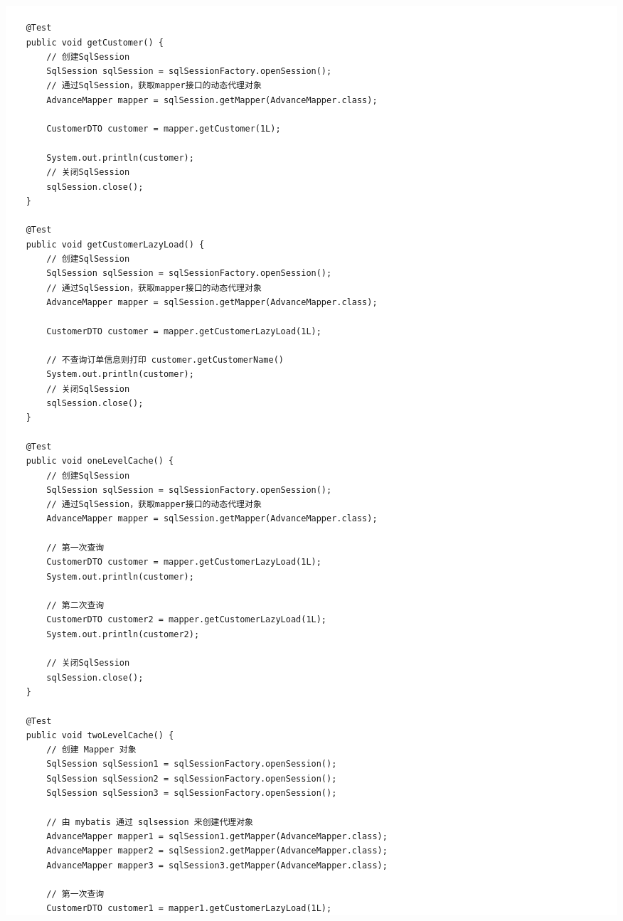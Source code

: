 ```xml

    @Test
    public void getCustomer() {
        // 创建SqlSession
        SqlSession sqlSession = sqlSessionFactory.openSession();
        // 通过SqlSession，获取mapper接口的动态代理对象
        AdvanceMapper mapper = sqlSession.getMapper(AdvanceMapper.class);

        CustomerDTO customer = mapper.getCustomer(1L);

        System.out.println(customer);
        // 关闭SqlSession
        sqlSession.close();
    }

    @Test
    public void getCustomerLazyLoad() {
        // 创建SqlSession
        SqlSession sqlSession = sqlSessionFactory.openSession();
        // 通过SqlSession，获取mapper接口的动态代理对象
        AdvanceMapper mapper = sqlSession.getMapper(AdvanceMapper.class);

        CustomerDTO customer = mapper.getCustomerLazyLoad(1L);

        // 不查询订单信息则打印 customer.getCustomerName()
        System.out.println(customer);
        // 关闭SqlSession
        sqlSession.close();
    }

    @Test
    public void oneLevelCache() {
        // 创建SqlSession
        SqlSession sqlSession = sqlSessionFactory.openSession();
        // 通过SqlSession，获取mapper接口的动态代理对象
        AdvanceMapper mapper = sqlSession.getMapper(AdvanceMapper.class);

        // 第一次查询
        CustomerDTO customer = mapper.getCustomerLazyLoad(1L);
        System.out.println(customer);

        // 第二次查询
        CustomerDTO customer2 = mapper.getCustomerLazyLoad(1L);
        System.out.println(customer2);

        // 关闭SqlSession
        sqlSession.close();
    }

    @Test
    public void twoLevelCache() {
        // 创建 Mapper 对象
        SqlSession sqlSession1 = sqlSessionFactory.openSession();
        SqlSession sqlSession2 = sqlSessionFactory.openSession();
        SqlSession sqlSession3 = sqlSessionFactory.openSession();

        // 由 mybatis 通过 sqlsession 来创建代理对象
        AdvanceMapper mapper1 = sqlSession1.getMapper(AdvanceMapper.class);
        AdvanceMapper mapper2 = sqlSession2.getMapper(AdvanceMapper.class);
        AdvanceMapper mapper3 = sqlSession3.getMapper(AdvanceMapper.class);

        // 第一次查询
        CustomerDTO customer1 = mapper1.getCustomerLazyLoad(1L);
```